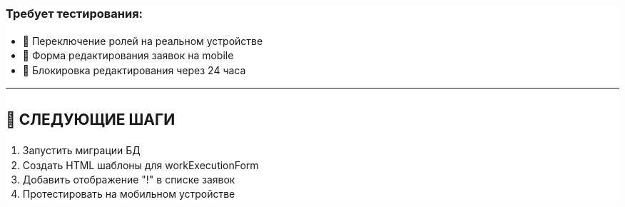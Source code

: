 ### Требует тестирования:
- 🧪 Переключение ролей на реальном устройстве
- 🧪 Форма редактирования заявок на mobile
- 🧪 Блокировка редактирования через 24 часа

---

## 🚀 СЛЕДУЮЩИЕ ШАГИ

1. Запустить миграции БД
2. Создать HTML шаблоны для workExecutionForm
3. Добавить отображение "!" в списке заявок
4. Протестировать на мобильном устройстве

